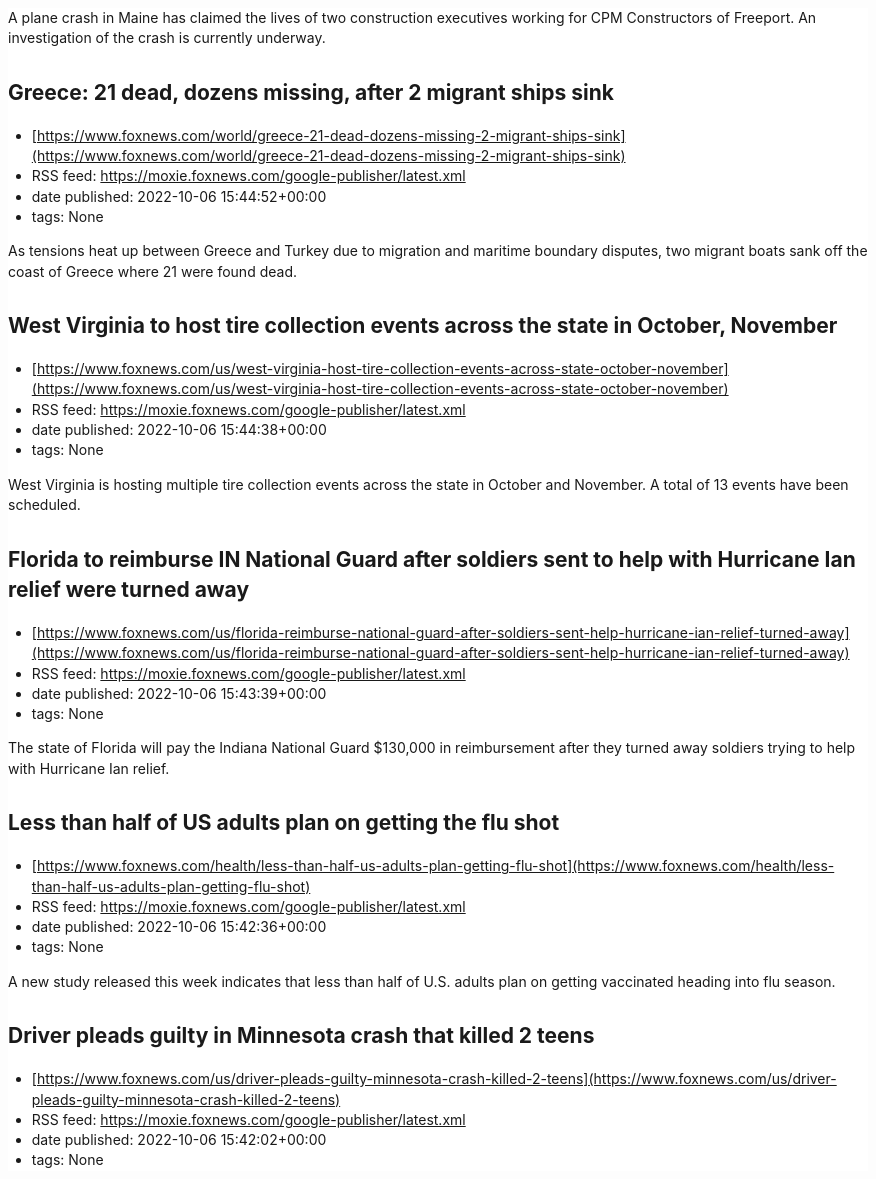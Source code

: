 A plane crash in Maine has claimed the lives of two construction executives working for CPM Constructors of Freeport. An investigation of the crash is currently underway.

## Greece: 21 dead, dozens missing, after 2 migrant ships sink
 - [https://www.foxnews.com/world/greece-21-dead-dozens-missing-2-migrant-ships-sink](https://www.foxnews.com/world/greece-21-dead-dozens-missing-2-migrant-ships-sink)
 - RSS feed: https://moxie.foxnews.com/google-publisher/latest.xml
 - date published: 2022-10-06 15:44:52+00:00
 - tags: None

As tensions heat up between Greece and Turkey due to migration and maritime boundary disputes, two migrant boats sank off the coast of Greece where 21 were found dead.

## West Virginia to host tire collection events across the state in October, November
 - [https://www.foxnews.com/us/west-virginia-host-tire-collection-events-across-state-october-november](https://www.foxnews.com/us/west-virginia-host-tire-collection-events-across-state-october-november)
 - RSS feed: https://moxie.foxnews.com/google-publisher/latest.xml
 - date published: 2022-10-06 15:44:38+00:00
 - tags: None

West Virginia is hosting multiple tire collection events across the state in October and November. A total of 13 events have been scheduled.

## Florida to reimburse IN National Guard after soldiers sent to help with Hurricane Ian relief were turned away
 - [https://www.foxnews.com/us/florida-reimburse-national-guard-after-soldiers-sent-help-hurricane-ian-relief-turned-away](https://www.foxnews.com/us/florida-reimburse-national-guard-after-soldiers-sent-help-hurricane-ian-relief-turned-away)
 - RSS feed: https://moxie.foxnews.com/google-publisher/latest.xml
 - date published: 2022-10-06 15:43:39+00:00
 - tags: None

The state of Florida will pay the Indiana National Guard $130,000 in reimbursement after they turned away soldiers trying to help with Hurricane Ian relief.

## Less than half of US adults plan on getting the flu shot
 - [https://www.foxnews.com/health/less-than-half-us-adults-plan-getting-flu-shot](https://www.foxnews.com/health/less-than-half-us-adults-plan-getting-flu-shot)
 - RSS feed: https://moxie.foxnews.com/google-publisher/latest.xml
 - date published: 2022-10-06 15:42:36+00:00
 - tags: None

A new study released this week indicates that less than half of U.S. adults plan on getting vaccinated heading into flu season.

## Driver pleads guilty in Minnesota crash that killed 2 teens
 - [https://www.foxnews.com/us/driver-pleads-guilty-minnesota-crash-killed-2-teens](https://www.foxnews.com/us/driver-pleads-guilty-minnesota-crash-killed-2-teens)
 - RSS feed: https://moxie.foxnews.com/google-publisher/latest.xml
 - date published: 2022-10-06 15:42:02+00:00
 - tags: None
